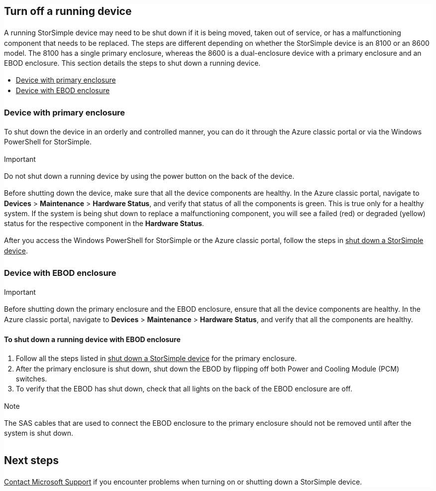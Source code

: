 ## Turn off a running device
A running StorSimple device may need to be shut down if it is being moved, taken out of service, or has a malfunctioning component that needs to be replaced. The steps are different depending on whether the StorSimple device is an 8100 or an 8600 model. The 8100 has a single primary enclosure, whereas the 8600 is a dual-enclosure device with a primary enclosure and an EBOD enclosure. This section details the steps to shut down a running device.

* [Device with primary enclosure](#8100a)
* [Device with EBOD enclosure](#8600a)

### Device with primary enclosure <a name="8100a">
To shut down the device in an orderly and controlled manner, you can do it through the Azure classic portal or via the Windows PowerShell for StorSimple. 

> [!IMPORTANT]
> Do not shut down a running device by using the power button on the back of the device.
> 
> Before shutting down the device, make sure that all the device components are healthy. In the Azure classic portal, navigate to **Devices** > **Maintenance** > **Hardware Status**, and verify that status of all the components is green. This is true only for a healthy system. If the system is being shut down to replace a malfunctioning component, you will see a failed (red) or degraded (yellow) status for the respective component in the **Hardware Status**.
> 
> 

After you access the Windows PowerShell for StorSimple or the Azure classic portal, follow the steps in [shut down a StorSimple device](storsimple-manage-device-controller.md#shut-down-a-storsimple-device). 

### Device with EBOD enclosure <a name="8600a">
> [!IMPORTANT]
> Before shutting down the primary enclosure and the EBOD enclosure, ensure that all the device components are healthy. In the Azure classic portal, navigate to **Devices** > **Maintenance** > **Hardware Status**, and verify that all the components are healthy.
> 
> 

#### To shut down a running device with EBOD enclosure
1. Follow all the steps listed in [shut down a StorSimple device](storsimple-manage-device-controller.md#shut-down-a-storsimple-device) for the primary enclosure.
2. After the primary enclosure is shut down, shut down the EBOD by flipping off both Power and Cooling Module (PCM) switches.
3. To verify that the EBOD has shut down, check that all lights on the back of the EBOD enclosure are off.

> [!NOTE]
> The SAS cables that are used to connect the EBOD enclosure to the primary enclosure should not be removed until after the system is shut down.
> 
> 

## Next steps
[Contact Microsoft Support](storsimple-contact-microsoft-support.md) if you encounter problems when turning on or shutting down a StorSimple device.

